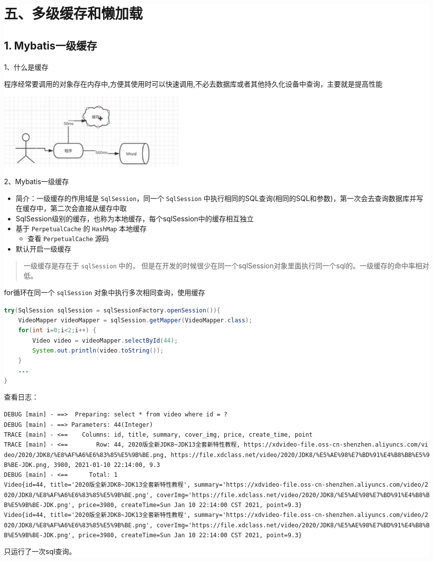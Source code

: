 

# 五、多级缓存和懒加载


## 1. Mybatis一级缓存


1、什么是缓存

程序经常要调用的对象存在内存中,方便其使用时可以快速调用,不必去数据库或者其他持久化设备中查询，主要就是提高性能

<img src="MyBatis3.x.assets/image-20210122182533755.png" alt="image-20210122182533755" style="zoom:70%;" />

2、Mybatis一级缓存

* 简介：一级缓存的作用域是 `SqlSession`，同一个 `SqlSession` 中执行相同的SQL查询(相同的SQL和参数)，第一次会去查询数据库并写在缓存中，第二次会直接从缓存中取
* SqlSession级别的缓存，也称为本地缓存，每个sqlSession中的缓存相互独立
* 基于 `PerpetualCache` 的 `HashMap` 本地缓存
    * 查看 `PerpetualCache` 源码
* 默认开启一级缓存

>一级缓存是存在于 `sqlSession` 中的， 但是在开发的时候很少在同一个sqlSession对象里面执行同一个sql的。一级缓存的命中率相对低。


for循环在同一个 `sqlSession` 对象中执行多次相同查询，使用缓存
```java
try(SqlSession sqlSession = sqlSessionFactory.openSession()){
	VideoMapper videoMapper = sqlSession.getMapper(VideoMapper.class);
	for(int i=0;i<2;i++) {
		Video video = videoMapper.selectById(44);
		System.out.println(video.toString());
	}
	...
}
```
查看日志：

```
DEBUG [main] - ==>  Preparing: select * from video where id = ? 
DEBUG [main] - ==> Parameters: 44(Integer)
TRACE [main] - <==    Columns: id, title, summary, cover_img, price, create_time, point
TRACE [main] - <==        Row: 44, 2020版全新JDK8~JDK13全套新特性教程, https://xdvideo-file.oss-cn-shenzhen.aliyuncs.com/video/2020/JDK8/%E8%AF%A6%E6%83%85%E5%9B%BE.png, https://file.xdclass.net/video/2020/JDK8/%E5%AE%98%E7%BD%91%E4%B8%BB%E5%9B%BE-JDK.png, 3980, 2021-01-10 22:14:00, 9.3
DEBUG [main] - <==      Total: 1
Video{id=44, title='2020版全新JDK8~JDK13全套新特性教程', summary='https://xdvideo-file.oss-cn-shenzhen.aliyuncs.com/video/2020/JDK8/%E8%AF%A6%E6%83%85%E5%9B%BE.png', coverImg='https://file.xdclass.net/video/2020/JDK8/%E5%AE%98%E7%BD%91%E4%B8%BB%E5%9B%BE-JDK.png', price=3980, createTime=Sun Jan 10 22:14:00 CST 2021, point=9.3}
Video{id=44, title='2020版全新JDK8~JDK13全套新特性教程', summary='https://xdvideo-file.oss-cn-shenzhen.aliyuncs.com/video/2020/JDK8/%E8%AF%A6%E6%83%85%E5%9B%BE.png', coverImg='https://file.xdclass.net/video/2020/JDK8/%E5%AE%98%E7%BD%91%E4%B8%BB%E5%9B%BE-JDK.png', price=3980, createTime=Sun Jan 10 22:14:00 CST 2021, point=9.3}
```
只运行了一次sql查询。
